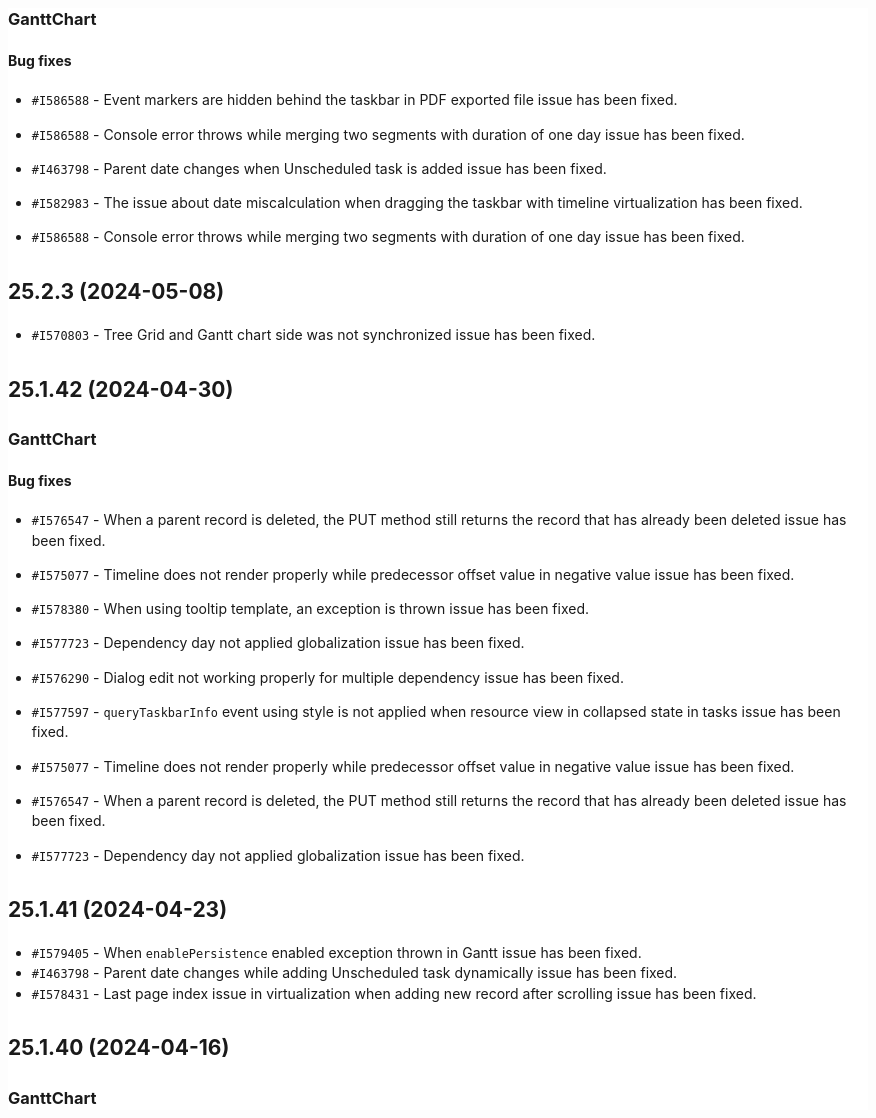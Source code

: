 ### GanttChart

#### Bug fixes

- `#I586588` - Event markers are hidden behind the taskbar in PDF exported file issue has been fixed.
- `#I586588` - Console error throws while merging two segments with duration of one day issue has been fixed.
- `#I463798` - Parent date changes when Unscheduled task is added issue has been fixed.
- `#I582983` - The issue about date miscalculation when dragging the taskbar with timeline virtualization has been fixed.

- `#I586588` - Console error throws while merging two segments with duration of one day issue has been fixed.

## 25.2.3 (2024-05-08)

- `#I570803` - Tree Grid and Gantt chart side was not synchronized issue has been fixed.

## 25.1.42 (2024-04-30)

### GanttChart

#### Bug fixes

- `#I576547` - When a parent record is deleted, the PUT method still returns the record that has already been deleted issue has been fixed.
- `#I575077` - Timeline does not render properly while predecessor offset value in negative value issue has been fixed.
- `#I578380` - When using tooltip template, an exception is thrown issue has been fixed.
- `#I577723` - Dependency day not applied globalization issue has been fixed.
- `#I576290` - Dialog edit not working properly for multiple dependency issue has been fixed.
- `#I577597` - `queryTaskbarInfo` event using style is not applied when resource view in collapsed state in tasks issue has been fixed.

- `#I575077` - Timeline does not render properly while predecessor offset value in negative value issue has been fixed.
- `#I576547` - When a parent record is deleted, the PUT method still returns the record that has already been deleted issue has been fixed.
- `#I577723` - Dependency day not applied globalization issue has been fixed.

## 25.1.41 (2024-04-23)

- `#I579405` - When `enablePersistence` enabled exception thrown in Gantt issue has been fixed.
- `#I463798` - Parent date changes while adding Unscheduled task dynamically issue has been fixed.
- `#I578431` - Last page index issue in virtualization when adding new record after scrolling issue has been fixed.

## 25.1.40 (2024-04-16)

### GanttChart
